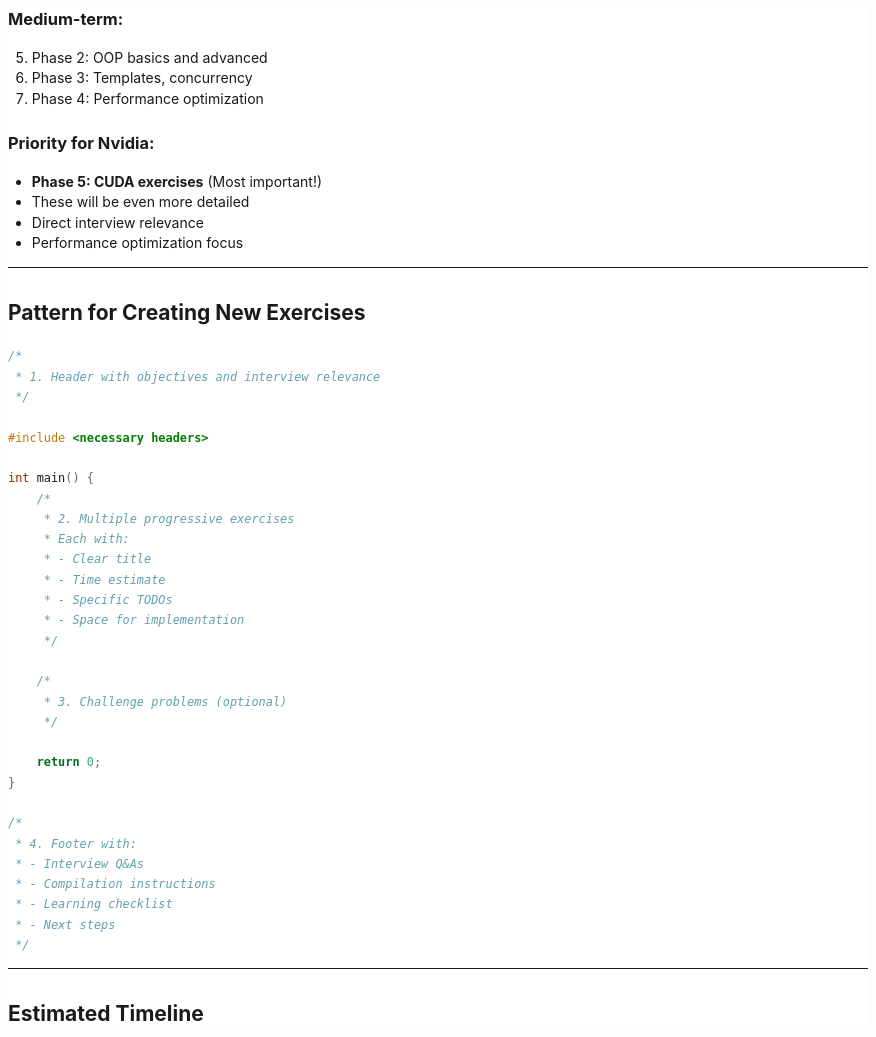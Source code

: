 ### Medium-term:
5. Phase 2: OOP basics and advanced
6. Phase 3: Templates, concurrency
7. Phase 4: Performance optimization

### Priority for Nvidia:
- **Phase 5: CUDA exercises** (Most important!)
- These will be even more detailed
- Direct interview relevance
- Performance optimization focus

---

## Pattern for Creating New Exercises

```cpp
/*
 * 1. Header with objectives and interview relevance
 */

#include <necessary headers>

int main() {
    /*
     * 2. Multiple progressive exercises
     * Each with:
     * - Clear title
     * - Time estimate
     * - Specific TODOs
     * - Space for implementation
     */

    /*
     * 3. Challenge problems (optional)
     */

    return 0;
}

/*
 * 4. Footer with:
 * - Interview Q&As
 * - Compilation instructions
 * - Learning checklist
 * - Next steps
 */
```

---

## Estimated Timeline
